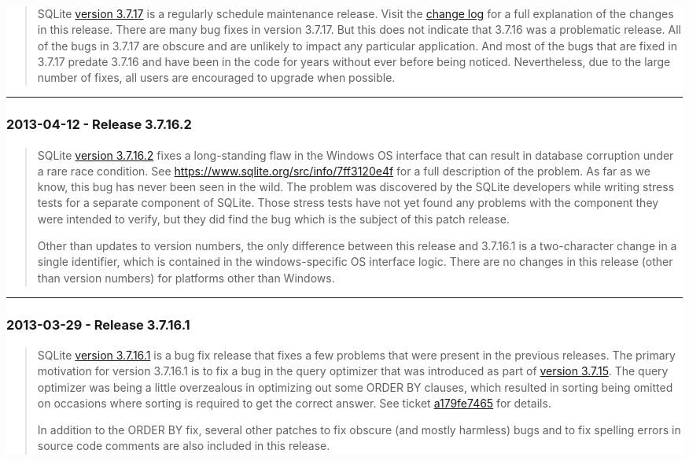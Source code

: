 
> SQLite [version 3\.7\.17](releaselog/3_7_17.html) is a regularly schedule maintenance release.
>  Visit the [change log](releaselog/3_7_17.html) for a full explanation of the
>  changes in this release.
>  There are many bug fixes in version 3\.7\.17\. But this does not indicate
>  that 3\.7\.16 was a problematic release. All of the bugs in 3\.7\.17 are
>  obscure and are unlikely to impact any particular application. And most
>  of the bugs that are fixed in 3\.7\.17 predate 3\.7\.16 and have been in
>  the code for years without ever before being noticed.
>  Nevertheless, due to the large number of fixes,
>  all users are encouraged to upgrade when possible.



---

### 2013\-04\-12 \- Release 3\.7\.16\.2


> SQLite [version 3\.7\.16\.2](releaselog/3_7_16_2.html) fixes a long\-standing flaw in the Windows
>  OS interface that
>  can result in database corruption under a rare race condition.
>  See <https://www.sqlite.org/src/info/7ff3120e4f> for a full description
>  of the problem.
>  As far as we know, this bug has never been seen in the wild. The
>  problem was discovered by the SQLite developers while writing stress tests
>  for a separate component of SQLite. Those stress tests have not yet
>  found any problems with the component they were intended to verify, but
>  they did find the bug which is the subject of this patch release.
> 
> 
>  Other than updates to version numbers, the only difference between this
>  release and 3\.7\.16\.1 is a two\-character change in a single identifier,
>  which is contained in the windows\-specific OS interface logic. There
>  are no changes in this release (other than version numbers) for platforms
>  other than Windows.



---

### 2013\-03\-29 \- Release 3\.7\.16\.1


> SQLite [version 3\.7\.16\.1](releaselog/3_7_16_1.html) is a bug fix release that fixes a few problems
>  that were present in the previous releases.
>  The primary motivation for version 3\.7\.16\.1 is to fix a bug in the
>  query optimizer that was introduced as part of [version 3\.7\.15](releaselog/3_7_15.html). The
>  query optimizer was being a little overzealous in optimizing out some
>  ORDER BY clauses, which resulted in sorting being omitted on occasions
>  where sorting is required to get the correct answer. See
>  ticket [a179fe7465](https://www.sqlite.org/src/info/a179fe7465) for
>  details.
> 
> 
>  In addition to the ORDER BY fix, several other patches to fix obscure
>  (and mostly harmless) bugs and to fix spelling errors in source code
>  comments are also included in this release.
